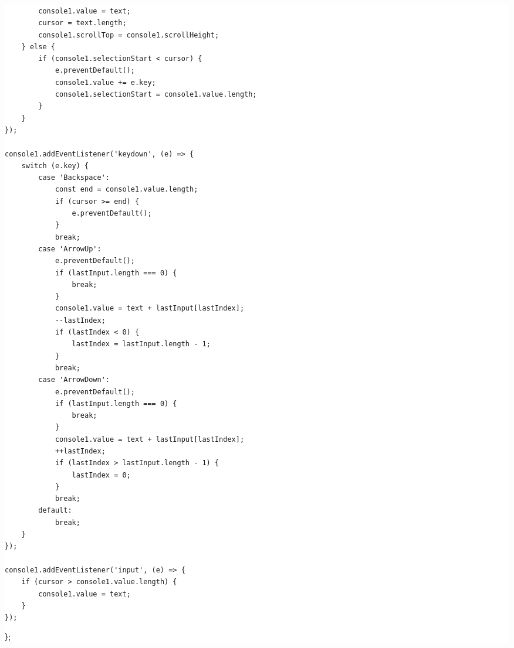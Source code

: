             console1.value = text;
            cursor = text.length;
            console1.scrollTop = console1.scrollHeight;
        } else {
            if (console1.selectionStart < cursor) {
                e.preventDefault();
                console1.value += e.key;
                console1.selectionStart = console1.value.length;
            }
        }
    });

    console1.addEventListener('keydown', (e) => {
        switch (e.key) {
            case 'Backspace':
                const end = console1.value.length;
                if (cursor >= end) {
                    e.preventDefault();
                }
                break;
            case 'ArrowUp':
                e.preventDefault();
                if (lastInput.length === 0) {
                    break;
                }
                console1.value = text + lastInput[lastIndex];
                --lastIndex;
                if (lastIndex < 0) {
                    lastIndex = lastInput.length - 1;
                }
                break;
            case 'ArrowDown':
                e.preventDefault();
                if (lastInput.length === 0) {
                    break;
                }
                console1.value = text + lastInput[lastIndex];
                ++lastIndex;
                if (lastIndex > lastInput.length - 1) {
                    lastIndex = 0;
                }
                break;
            default:
                break;
        }
    });

    console1.addEventListener('input', (e) => {
        if (cursor > console1.value.length) {
            console1.value = text;
        }
    });
};
</script>
